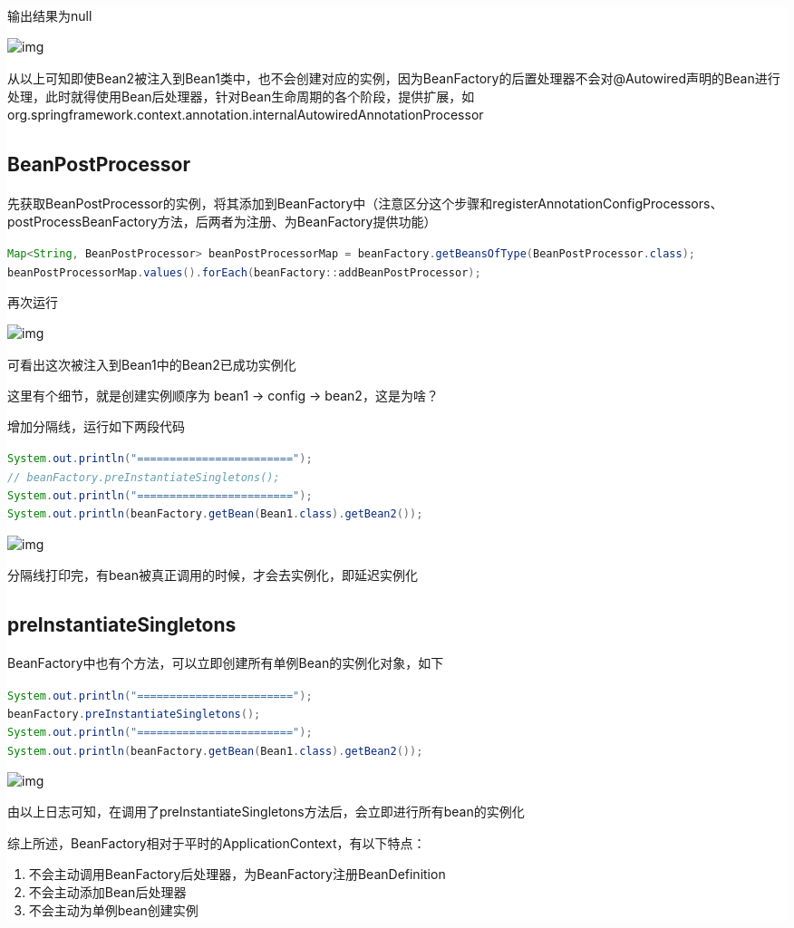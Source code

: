 输出结果为null

![img](https://cdn.nlark.com/yuque/0/2023/png/21390724/1685033840512-2d85f758-25eb-42f5-bd8f-72972c1e0819.png)

从以上可知即使Bean2被注入到Bean1类中，也不会创建对应的实例，因为BeanFactory的后置处理器不会对@Autowired声明的Bean进行处理，此时就得使用Bean后处理器，针对Bean生命周期的各个阶段，提供扩展，如org.springframework.context.annotation.internalAutowiredAnnotationProcessor

## BeanPostProcessor

先获取BeanPostProcessor的实例，将其添加到BeanFactory中（注意区分这个步骤和registerAnnotationConfigProcessors、postProcessBeanFactory方法，后两者为注册、为BeanFactory提供功能）

```java
Map<String, BeanPostProcessor> beanPostProcessorMap = beanFactory.getBeansOfType(BeanPostProcessor.class);
beanPostProcessorMap.values().forEach(beanFactory::addBeanPostProcessor);
```

再次运行

![img](https://cdn.nlark.com/yuque/0/2023/png/21390724/1685034421271-a03c47d6-7653-4f11-a543-83ffbfd6ca3c.png)

可看出这次被注入到Bean1中的Bean2已成功实例化

这里有个细节，就是创建实例顺序为 bean1 -> config -> bean2，这是为啥？

增加分隔线，运行如下两段代码

```java
System.out.println("========================");
// beanFactory.preInstantiateSingletons();
System.out.println("========================");
System.out.println(beanFactory.getBean(Bean1.class).getBean2());
```

![img](https://cdn.nlark.com/yuque/0/2023/png/21390724/1685035291782-d89aa48d-1210-4a31-af93-28a40b7f359b.png)

分隔线打印完，有bean被真正调用的时候，才会去实例化，即延迟实例化

## preInstantiateSingletons

BeanFactory中也有个方法，可以立即创建所有单例Bean的实例化对象，如下

```java
System.out.println("========================");
beanFactory.preInstantiateSingletons();
System.out.println("========================");
System.out.println(beanFactory.getBean(Bean1.class).getBean2());
```

![img](https://cdn.nlark.com/yuque/0/2023/png/21390724/1685035473626-c4f31aad-677d-4f4e-ba82-56c660b44a8b.png)

由以上日志可知，在调用了preInstantiateSingletons方法后，会立即进行所有bean的实例化

综上所述，BeanFactory相对于平时的ApplicationContext，有以下特点：

1. 不会主动调用BeanFactory后处理器，为BeanFactory注册BeanDefinition
2. 不会主动添加Bean后处理器
3. 不会主动为单例bean创建实例
